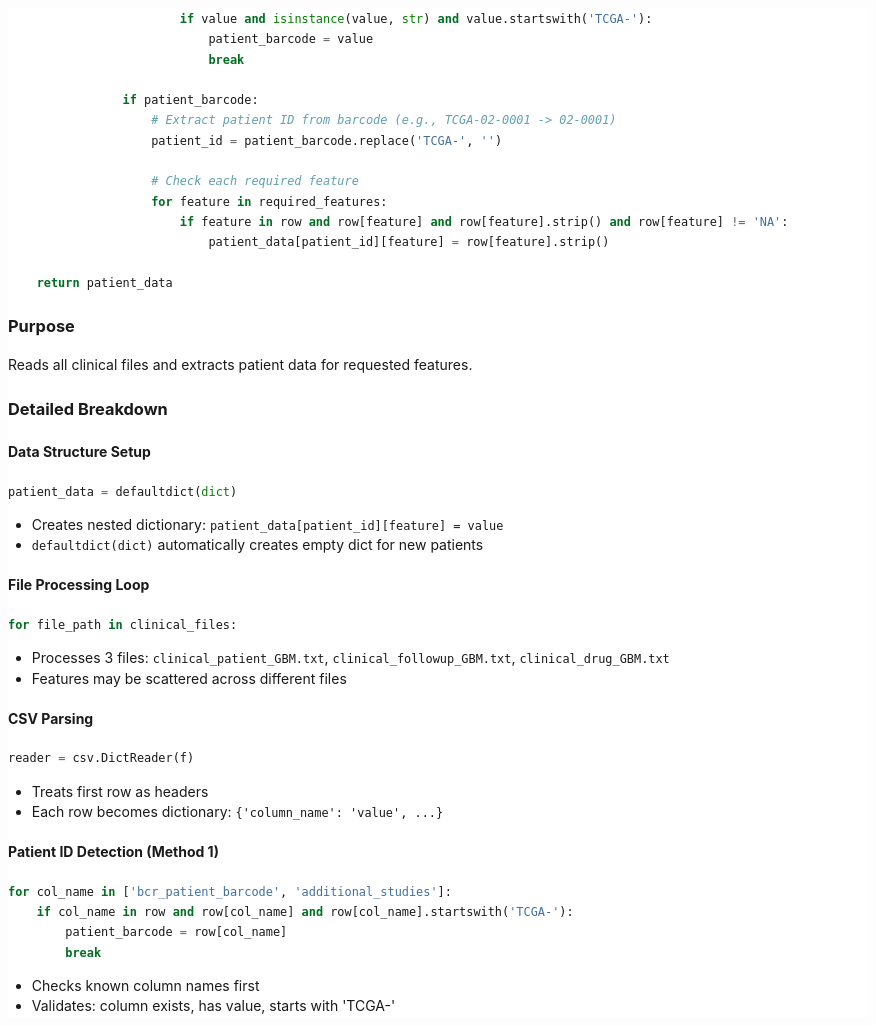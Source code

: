 ```python
                        if value and isinstance(value, str) and value.startswith('TCGA-'):
                            patient_barcode = value
                            break
                
                if patient_barcode:
                    # Extract patient ID from barcode (e.g., TCGA-02-0001 -> 02-0001)
                    patient_id = patient_barcode.replace('TCGA-', '')
                    
                    # Check each required feature
                    for feature in required_features:
                        if feature in row and row[feature] and row[feature].strip() and row[feature] != 'NA':
                            patient_data[patient_id][feature] = row[feature].strip()
    
    return patient_data
```

### Purpose
Reads all clinical files and extracts patient data for requested features.

### Detailed Breakdown

#### Data Structure Setup
```python
patient_data = defaultdict(dict)
```
- Creates nested dictionary: `patient_data[patient_id][feature] = value`
- `defaultdict(dict)` automatically creates empty dict for new patients

#### File Processing Loop
```python
for file_path in clinical_files:
```
- Processes 3 files: `clinical_patient_GBM.txt`, `clinical_followup_GBM.txt`, `clinical_drug_GBM.txt`
- Features may be scattered across different files

#### CSV Parsing
```python
reader = csv.DictReader(f)
```
- Treats first row as headers
- Each row becomes dictionary: `{'column_name': 'value', ...}`

#### Patient ID Detection (Method 1)
```python
for col_name in ['bcr_patient_barcode', 'additional_studies']:
    if col_name in row and row[col_name] and row[col_name].startswith('TCGA-'):
        patient_barcode = row[col_name]
        break
```
- Checks known column names first
- Validates: column exists, has value, starts with 'TCGA-'
